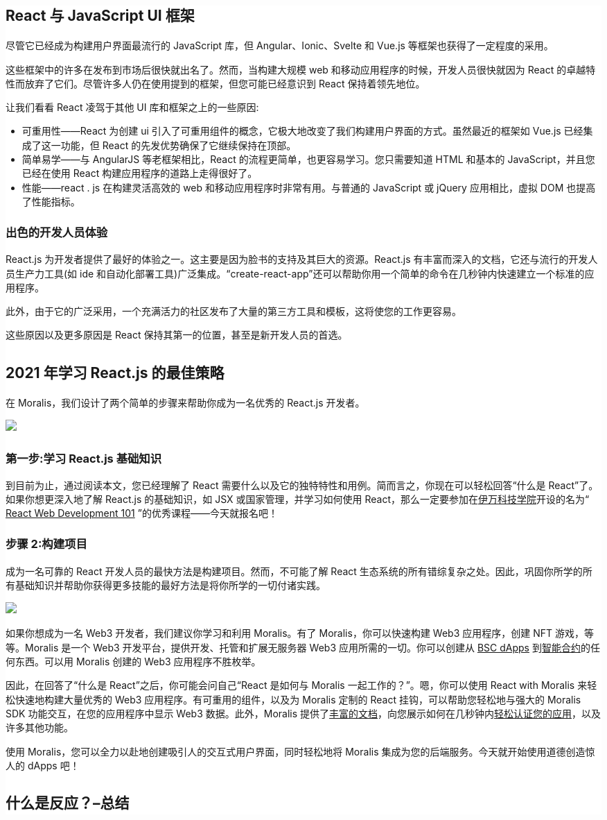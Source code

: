 ## React 与 JavaScript UI 框架

尽管它已经成为构建用户界面最流行的 JavaScript 库，但 Angular、Ionic、Svelte 和 Vue.js 等框架也获得了一定程度的采用。

这些框架中的许多在发布到市场后很快就出名了。然而，当构建大规模 web 和移动应用程序的时候，开发人员很快就因为 React 的卓越特性而放弃了它们。尽管许多人仍在使用提到的框架，但您可能已经意识到 React 保持着领先地位。

让我们看看 React 凌驾于其他 UI 库和框架之上的一些原因:

*   可重用性——React 为创建 ui 引入了可重用组件的概念，它极大地改变了我们构建用户界面的方式。虽然最近的框架如 Vue.js 已经集成了这一功能，但 React 的先发优势确保了它继续保持在顶部。
*   简单易学——与 AngularJS 等老框架相比，React 的流程更简单，也更容易学习。您只需要知道 HTML 和基本的 JavaScript，并且您已经在使用 React 构建应用程序的道路上走得很好了。
*   性能——react . js 在构建灵活高效的 web 和移动应用程序时非常有用。与普通的 JavaScript 或 jQuery 应用相比，虚拟 DOM 也提高了性能指标。

### 出色的开发人员体验

React.js 为开发者提供了最好的体验之一。这主要是因为脸书的支持及其巨大的资源。React.js 有丰富而深入的文档，它还与流行的开发人员生产力工具(如 ide 和自动化部署工具)广泛集成。“create-react-app”还可以帮助你用一个简单的命令在几秒钟内快速建立一个标准的应用程序。

此外，由于它的广泛采用，一个充满活力的社区发布了大量的第三方工具和模板，这将使您的工作更容易。

这些原因以及更多原因是 React 保持其第一的位置，甚至是新开发人员的首选。

## 2021 年学习 React.js 的最佳策略

在 Moralis，我们设计了两个简单的步骤来帮助你成为一名优秀的 React.js 开发者。

![](../Images/7d2e6b9bc2b19142b927459236fae7d7.png)

### 第一步:学习 React.js 基础知识

到目前为止，通过阅读本文，您已经理解了 React 需要什么以及它的独特特性和用例。简而言之，你现在可以轻松回答“什么是 React”了。如果你想更深入地了解 React.js 的基础知识，如 JSX 或国家管理，并学习如何使用 React，那么一定要参加在[伊万科技学院](https://academy.ivanontech.com/)开设的名为“ [React Web Development 101](https://academy.ivanontech.com/courses/react-web-development-101) ”的优秀课程——今天就报名吧！

### 步骤 2:构建项目

成为一名可靠的 React 开发人员的最快方法是构建项目。然而，不可能了解 React 生态系统的所有错综复杂之处。因此，巩固你所学的所有基础知识并帮助你获得更多技能的最好方法是将你所学的一切付诸实践。

![](../Images/b8a65dccaa88f882a62923c2b0ceb25d.png)

如果你想成为一名 Web3 开发者，我们建议你学习和利用 Moralis。有了 Moralis，你可以快速构建 Web3 应用程序，创建 NFT 游戏，等等。Moralis 是一个 Web3 开发平台，提供开发、托管和扩展无服务器 Web3 应用所需的一切。你可以创建从 [BSC dApps](https://moralis.io/how-to-create-bsc-dapps-quickly/) 到[智能合约](https://moralis.io/how-to-create-smart-contracts/)的任何东西。可以用 Moralis 创建的 Web3 应用程序不胜枚举。

因此，在回答了“什么是 React”之后，你可能会问自己“React 是如何与 Moralis 一起工作的？”。嗯，你可以使用 React with Moralis 来轻松快速地构建大量优秀的 Web3 应用程序。有可重用的组件，以及为 Moralis 定制的 React 挂钩，可以帮助您轻松地与强大的 Moralis SDK 功能交互，在您的应用程序中显示 Web3 数据。此外，Moralis 提供了[丰富的文档](https://docs.moralis.io/)，向您展示如何在几秒钟内[轻松认证您的应用](https://docs.moralis.io/moralis-server/users/crypto-login)，以及许多其他功能。

使用 Moralis，您可以全力以赴地创建吸引人的交互式用户界面，同时轻松地将 Moralis 集成为您的后端服务。今天就开始使用道德创造惊人的 dApps 吧！

## 什么是反应？–总结
